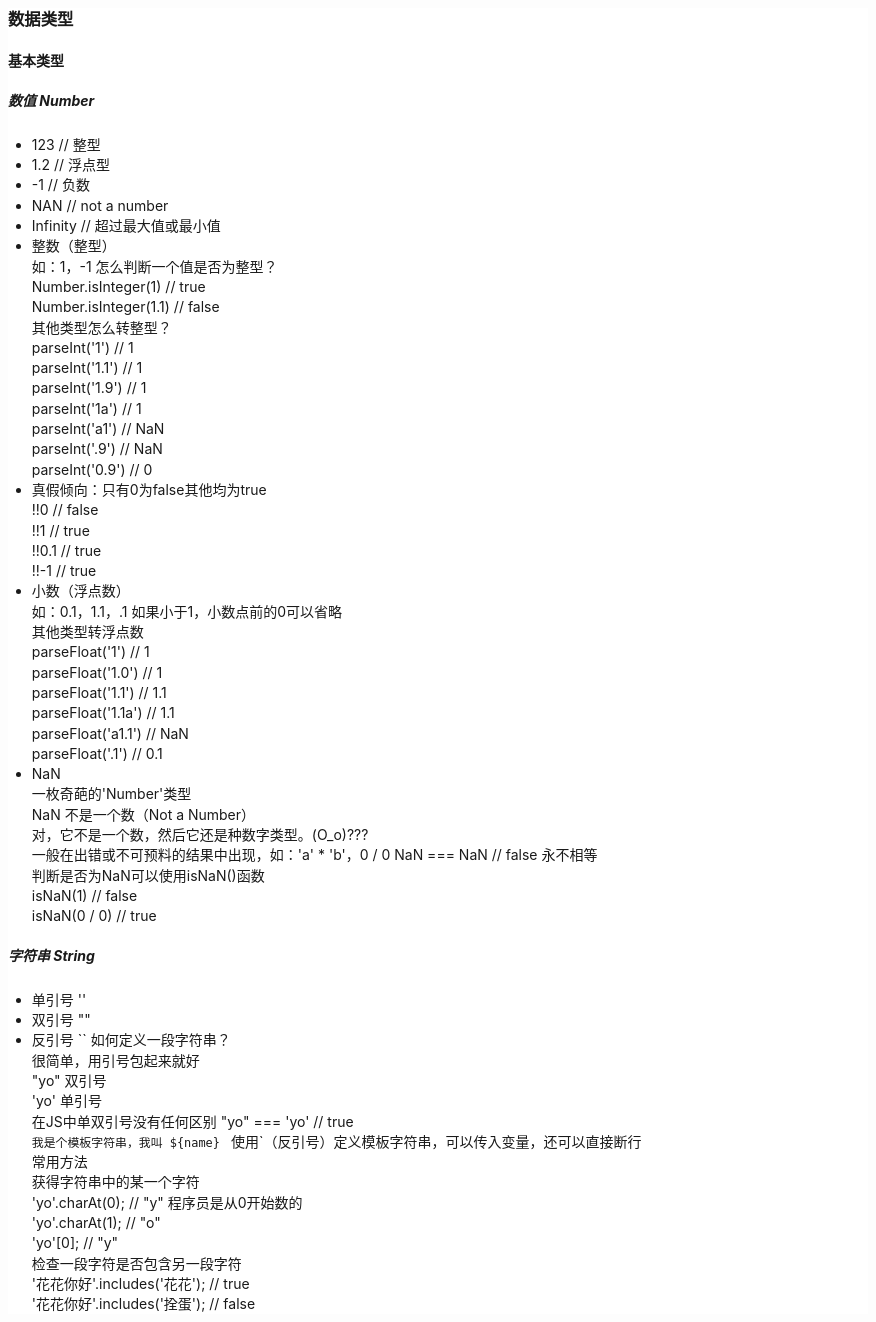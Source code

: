 ### 数据类型
#### 基本类型
##### 数值 Number
- 123 // 整型
- 1.2 // 浮点型
- -1 // 负数
- NAN // not a number
- Infinity // 超过最大值或最小值
- 整数（整型）  
如：1，-1
怎么判断一个值是否为整型？  
Number.isInteger(1) // true  
Number.isInteger(1.1) // false  
其他类型怎么转整型？  
parseInt('1') // 1  
parseInt('1.1') // 1  
parseInt('1.9') // 1  
parseInt('1a') // 1  
parseInt('a1') // NaN  
parseInt('.9') // NaN  
parseInt('0.9') // 0  
- 真假倾向：只有0为false其他均为true  
!!0 // false  
!!1 // true  
!!0.1 // true  
!!-1 // true  
- 小数（浮点数）  
如：0.1，1.1，.1 如果小于1，小数点前的0可以省略  
其他类型转浮点数  
parseFloat('1') // 1  
parseFloat('1.0') // 1  
parseFloat('1.1') // 1.1  
parseFloat('1.1a') // 1.1  
parseFloat('a1.1') // NaN  
parseFloat('.1') // 0.1  
- NaN  
一枚奇葩的'Number'类型  
NaN 不是一个数（Not a Number）  
对，它不是一个数，然后它还是种数字类型。(O_o)???  
一般在出错或不可预料的结果中出现，如：'a' * 'b'，0 / 0
NaN === NaN // false 永不相等  
判断是否为NaN可以使用isNaN()函数  
isNaN(1) // false  
isNaN(0 / 0) // true  
##### 字符串  String
- 单引号  ''
- 双引号  ""
- 反引号  ``
如何定义一段字符串？  
很简单，用引号包起来就好  
"yo" 双引号  
'yo' 单引号  
在JS中单双引号没有任何区别 "yo" === 'yo' // true  
`我是个模板字符串，我叫 ${name} `   使用`（反引号）定义模板字符串，可以传入变量，还可以直接断行  
常用方法  
获得字符串中的某一个字符  
'yo'.charAt(0); // "y" 程序员是从0开始数的  
'yo'.charAt(1); // "o"  
'yo'[0]; // "y"  
检查一段字符是否包含另一段字符  
'花花你好'.includes('花花'); // true  
'花花你好'.includes('拴蛋'); // false  